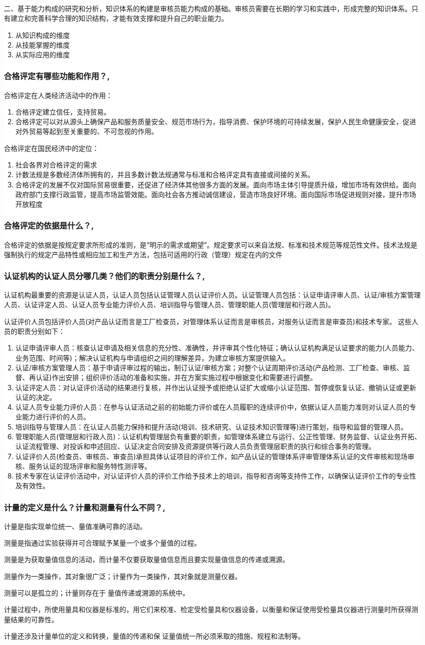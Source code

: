 二、基于能力构成的研究和分析，知识体系的构建是审核员能力构成的基础。审核员需要在长期的学习和实践中，形成完整的知识体系。只有建立和完善科学合理的知识结构，才能有效支撑和提升自己的职业能力。  
1. 从知识构成的维度
2. 从技能掌握的维度
3. 从实际应用的维度

### 合格评定有哪些功能和作用？,

合格评定在人类经济活动中的作用：
1. 合格评定建立信任，支持贸易。
2. 合格评定可以对从源头上确保产品和服务质量安全、规范市场行为，指导消费、保护环境的可持续发展，保护人民生命健康安全，促进对外贸易等起到至关重要的、不可忽视的作用。

合格评定在国民经济中的定位：
1. 社会各界对合格评定的需求
2. 计数法规是多数经济体所拥有的，并且多数计数法规通常与标准和合格评定具有直接或间接的关系。
3. 合格评定的发展不仅对国际贸易很重要，还促进了经济体其他很多方面的发展。面向市场主体引导提质升级，增加市场有效供给。面向政府部门支撑行政监管，提高市场监管效能。面向社会各方推动诚信建设，营造市场良好环境。面向国际市场促进规则对接，提升市场开放程度

### 合格评定的依据是什么？,

合格评定的依据是按规定要求所形成的准则，是“明示的需求或期望”。规定要求可以来自法规、标准和技术规范等规范性文件。技术法规是强制执行的规定产品特性或相应加工和生产方法，包括可适用的行政（管理）规定在内的文件

### 认证机构的认证人员分哪几类？他们的职责分别是什么？,

认证机构最重要的资源是认证人员，认证人员包括认证管理人员认证评价人员。认证管理人员包括：认证申请评审人员、认证/审核方案管理人员、认证评定人员、认证人员专业能力评价人员、培训指导与管理人员、管理职能人员(管理层和行政人员)。

认证评价人员包括评价人员(对产品认证而言是工厂检查员，对管理体系认证而言是审核员，对服务认证而言是审查员)和技术专家。 这些人员的职责分别如下：

1. 认证申请评审人员：核查认证申请及相关信息的充分性、准确性，并评审其个性化特征；确认认证机构满足认证要求的能力(人员能力、业务范围、时间等)；解决认证机构与申请组织之间的理解差异，为建立审核方案提供输入。
2. 认证/审核方案管理人员：基于申请评审过程的输出，制订认证/审核方案；对整个认证周期评价活动(产品检测、工厂检查、审核、监督、再认证)作出安排；组织评价活动的准备和实施，并在方案实施过程中根据变化和需要进行调整。
3. 认证评定人员：对认证评价活动的结果进行复核，并作出认证授予或拒绝认证扩大或缩小认证范围、暂停或恢复认证、撤销认证或更新认证的决定。
4. 认证人员专业能力评价人员：在参与认证活动之前的初始能力评价或在人员履职的连续评价中，依据认证人员能力准则对认证人员的专业能力进行评价的人员。
5. 培训指导与管理人员：在认证人员能力保持和提升活动(培训、技术研究、认证技术知识管理等)进行策划，指导和监督的管理人员。
6. 管理职能人员(管理层和行政人员)：认证机构管理层负有重要的职责，如管理体系建立与运行、公正性管理、财务监督、认证业务开拓、认证流程管理、对投诉和申述回应、认证决定合同安排及资源提供等行政人员负责管理层职责的执行和综合事务的管理。
7. 认证评价人员(检查员、审核员、审查员)承担具体认证项目的评价工作，如产品认证的管理体系评审管理体系认证的文件审核和现场审核、服务认证的现场评审和服务特性测评等。
8. 技术专家在认证评价活动中，对认证评价人员的评价工作给予技术上的培训，指导和咨询等支持件工作，以确保认证评价工作的专业性及有效性。


### 计量的定义是什么？计量和测量有什么不同？,
计量是指实现单位统一、量值准确可靠的活动。

测量是指通过实验获得并可合理赋予某量一个或多个量值的过程。

测量是为获取量值信息的活动，而计量不仅要获取量值信息而且要实现量值信息的传递或溯源。

测量作为一类操作，其对象很广泛；计量作为一类操作，其对象就是测量仪器。

测量可以是孤立的；计量则存在于 量值传递或溯源的系统中。

计量过程中，所使用量具和仪器是标准的，用它们来校准、检定受检量具和仪器设备，以衡量和保证使用受检量具仪器进行测量时所获得测量结果的可靠性。

计量还涉及计量单位的定义和转换，量值的传递和保 证量值统一所必须釆取的措施、规程和法制等。
